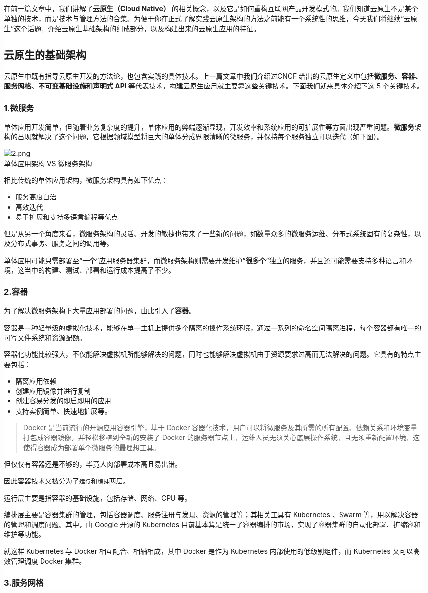 在前一篇文章中，我们讲解了<strong data-nodeid="97">云原生（Cloud Native）</strong> 的相关概念，以及它是如何重构互联网产品开发模式的。我们知道云原生不是某个单独的技术，而是技术与管理方法的合集。为便于你在正式了解实践云原生架构的方法之前能有一个系统性的思维，今天我们将继续“云原生”这个话题，介绍云原生基础架构的组成部分，以及构建出来的云原生应用的特征。

## 云原生的基础架构

云原生中既有指导云原生开发的方法论，也包含实践的具体技术。上一篇文章中我们介绍过CNCF 给出的云原生定义中包括<strong data-nodeid="104">微服务、容器、服务网格、不可变基础设施和声明式 API</strong> 等代表技术，构建云原生应用就主要靠这些关键技术。下面我们就来具体介绍下这 5 个关键技术。

### 1.微服务

单体应用开发简单，但随着业务复杂度的提升，单体应用的弊端逐渐显现，开发效率和系统应用的可扩展性等方面出现严重问题。<strong data-nodeid="113">微服务</strong>架构的出现就解决了这个问题，它根据领域模型将巨大的单体分成界限清晰的微服务，并保持每个服务独立可以迭代（如下图）。

<p data-nodeid="6"><img src="https://s0.lgstatic.com/i/image/M00/2B/C3/CgqCHl7-6ziAWWMEAAFgAtLEWPs407.png" alt="2.png" data-nodeid="116"><br>
单体应用架构 VS 微服务架构</p>

相比传统的单体应用架构，微服务架构具有如下优点：

- 服务高度自治
- 高效迭代
- 易于扩展和支持多语言编程等优点

但是从另一个角度来看，微服务架构的灵活、开发的敏捷也带来了一些新的问题，如数量众多的微服务运维、分布式系统固有的复杂性，以及分布式事务、服务之间的调用等。

单体应用可能只需部署至“<strong data-nodeid="129">一个</strong>”应用服务器集群，而微服务架构则需要开发维护“<strong data-nodeid="130">很多个</strong>”独立的服务，并且还可能需要支持多种语言和环境，这当中的构建、测试、部署和运行成本提高了不少。

### 2.容器

为了解决微服务架构下大量应用部署的问题，由此引入了<strong data-nodeid="139">容器</strong>。

容器是一种轻量级的虚拟化技术，能够在单一主机上提供多个隔离的操作系统环境，通过一系列的命名空间隔离进程，每个容器都有唯一的可写文件系统和资源配额。

容器化功能比较强大，不仅能解决虚拟机所能够解决的问题，同时也能够解决虚拟机由于资源要求过高而无法解决的问题。它具有的特点主要包括：

- 隔离应用依赖
- 创建应用镜像并进行复制
- 创建容易分发的即启即用的应用
- 支持实例简单、快速地扩展等。

>Docker 是当前流行的开源应用容器引擎，基于 Docker 容器化技术，用户可以将微服务及其所需的所有配置、依赖关系和环境变量打包成容器镜像，并轻松移植到全新的安装了 Docker 的服务器节点上，运维人员无须关心底层操作系统，且无须重新配置环境，这使得容器成为部署单个微服务的最理想工具。

但仅仅有容器还是不够的，毕竟人肉部署成本高且易出错。

因此容器技术又被分为了`运行`和`编排`两层。

运行层主要是指容器的基础设施，包括存储、网络、CPU 等。

编排层主要是容器集群的管理，包括容器调度、服务注册与发现、资源的管理等；其相关工具有 Kubernetes 、Swarm 等，用以解决容器的管理和调度问题。其中，由 Google 开源的 Kubernetes 目前基本算是统一了容器编排的市场，实现了容器集群的自动化部署、扩缩容和维护等功能。

就这样 Kubernetes 与 Docker 相互配合、相辅相成，其中 Docker 是作为 Kubernetes 内部使用的低级别组件，而 Kubernetes 又可以高效管理调度 Docker 集群。

### 3.服务网格
